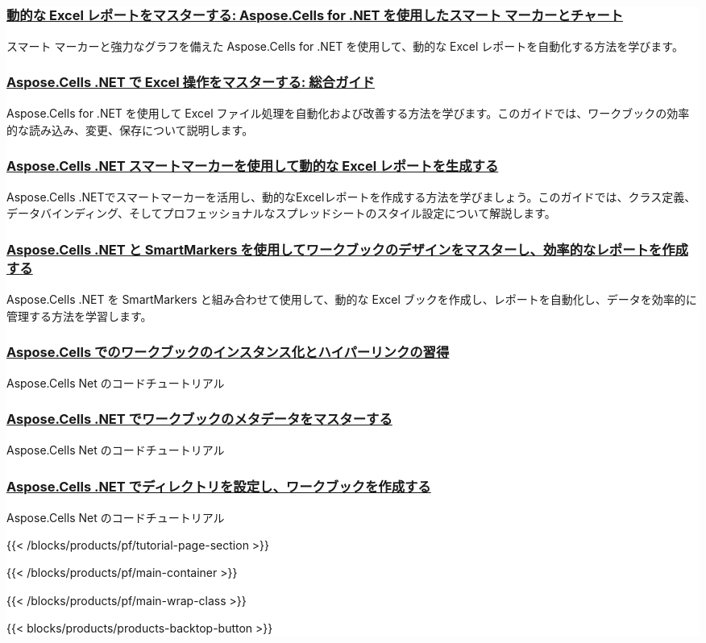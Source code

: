 ### [動的な Excel レポートをマスターする: Aspose.Cells for .NET を使用したスマート マーカーとチャート](./dynamic-excel-reports-aspose-cells-net)
スマート マーカーと強力なグラフを備えた Aspose.Cells for .NET を使用して、動的な Excel レポートを自動化する方法を学びます。

### [Aspose.Cells .NET で Excel 操作をマスターする: 総合ガイド](./excel-manipulation-aspose-cells-net-guide)
Aspose.Cells for .NET を使用して Excel ファイル処理を自動化および改善する方法を学びます。このガイドでは、ワークブックの効率的な読み込み、変更、保存について説明します。

### [Aspose.Cells .NET スマートマーカーを使用して動的な Excel レポートを生成する](./generate-excel-reports-aspose-cells-net-smart-markers)
Aspose.Cells .NETでスマートマーカーを活用し、動的なExcelレポートを作成する方法を学びましょう。このガイドでは、クラス定義、データバインディング、そしてプロフェッショナルなスプレッドシートのスタイル設定について解説します。

### [Aspose.Cells .NET と SmartMarkers を使用してワークブックのデザインをマスターし、効率的なレポートを作成する](./master-workbook-design-aspose-cells-smartmarkers)
Aspose.Cells .NET を SmartMarkers と組み合わせて使用して、動的な Excel ブックを作成し、レポートを自動化し、データを効率的に管理する方法を学習します。

### [Aspose.Cells でのワークブックのインスタンス化とハイパーリンクの習得](./mastering-workbook-instantiation-hyperlink-management-aspose-cells-net)
Aspose.Cells Net のコードチュートリアル

### [Aspose.Cells .NET でワークブックのメタデータをマスターする](./mastering-workbook-metadata-aspose-cells-net)
Aspose.Cells Net のコードチュートリアル

### [Aspose.Cells .NET でディレクトリを設定し、ワークブックを作成する](./set-up-directories-create-workbooks-aspose-cells-dotnet)
Aspose.Cells Net のコードチュートリアル

{{< /blocks/products/pf/tutorial-page-section >}}

{{< /blocks/products/pf/main-container >}}

{{< /blocks/products/pf/main-wrap-class >}}

{{< blocks/products/products-backtop-button >}}